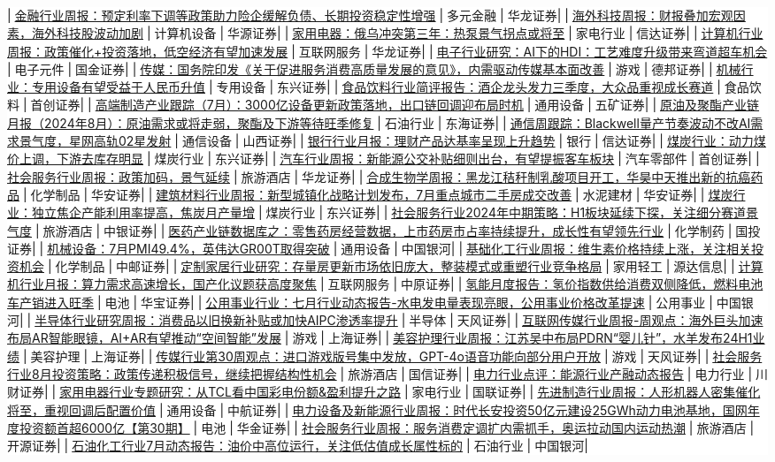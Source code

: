 | [金融行业周报：预定利率下调等政策助力险企缓解负债、长期投资稳定性增强](https://pdf.dfcfw.com/pdf/H3_AP202408061639157304_1.pdf?1722942168000.pdf) | 多元金融 | 华龙证券| 
| [海外科技周报：财报叠加宏观因素，海外科技股波动加剧](https://pdf.dfcfw.com/pdf/H3_AP202408061639158122_1.pdf?1722945349000.pdf) | 计算机设备 | 华源证券| 
| [家用电器：俄乌冲突第三年：热泵景气拐点或将至](https://pdf.dfcfw.com/pdf/H3_AP202408061639155656_1.pdf?1722937160000.pdf) | 家电行业 | 信达证券| 
| [计算机行业周报：政策催化+投资落地，低空经济有望加速发展](https://pdf.dfcfw.com/pdf/H3_AP202408061639156217_1.pdf?1722939899000.pdf) | 互联网服务 | 华龙证券| 
| [电子行业研究：AI下的HDI：工艺难度升级带来弯道超车机会](https://pdf.dfcfw.com/pdf/H3_AP202408061639158116_1.pdf?1722949459000.pdf) | 电子元件 | 国金证券| 
| [传媒：国务院印发《关于促进服务消费高质量发展的意见》，内需驱动传媒基本面改善](https://pdf.dfcfw.com/pdf/H3_AP202408061639158415_1.pdf?1722947553000.pdf) | 游戏 | 德邦证券| 
| [机械行业：专用设备有望受益于人民币升值](https://pdf.dfcfw.com/pdf/H3_AP202408061639158514_1.pdf?1722951838000.pdf) | 专用设备 | 东兴证券| 
| [食品饮料行业简评报告：酒企龙头发力三季度，大众品重视成长赛道](https://pdf.dfcfw.com/pdf/H3_AP202408061639158544_1.pdf?1722952555000.pdf) | 食品饮料 | 首创证券| 
| [高端制造产业跟踪（7月）：3000亿设备更新政策落地，出口链回调迎布局时机](https://pdf.dfcfw.com/pdf/H3_AP202408061639158852_1.pdf?1722955784000.pdf) | 通用设备 | 五矿证券| 
| [原油及聚酯产业链月报（2024年8月）：原油需求或将走弱，聚酯及下游等待旺季修复](https://pdf.dfcfw.com/pdf/H3_AP202408061639159357_1.pdf?1722955991000.pdf) | 石油行业 | 东海证券| 
| [通信周跟踪：Blackwell量产节奏波动不改AI需求景气度，星网高轨02星发射](https://pdf.dfcfw.com/pdf/H3_AP202408061639158811_1.pdf?1722962827000.pdf) | 通信设备 | 山西证券| 
| [银行行业月报：理财产品达基率呈现上升趋势](https://pdf.dfcfw.com/pdf/H3_AP202408061639160040_1.pdf?1722957653000.pdf) | 银行 | 信达证券| 
| [煤炭行业：动力煤价上调，下游去库存明显](https://pdf.dfcfw.com/pdf/H3_AP202408061639160090_1.pdf?1722957925000.pdf) | 煤炭行业 | 东兴证券| 
| [汽车行业周报：新能源公交补贴细则出台，有望提振客车板块](https://pdf.dfcfw.com/pdf/H3_AP202408061639161785_1.pdf?1722958716000.pdf) | 汽车零部件 | 首创证券| 
| [社会服务行业周报：政策加码，景气延续](https://pdf.dfcfw.com/pdf/H3_AP202408061639161460_1.pdf?1722959227000.pdf) | 旅游酒店 | 华龙证券| 
| [合成生物学周报：黑龙江秸秆制乳酸项目开工，华昊中天推出新的抗癌药品](https://pdf.dfcfw.com/pdf/H3_AP202408061639161973_1.pdf?1722962397000.pdf) | 化学制品 | 华安证券| 
| [建筑材料行业周报：新型城镇化战略计划发布，7月重点城市二手房成交改善](https://pdf.dfcfw.com/pdf/H3_AP202408061639161992_1.pdf?1722959936000.pdf) | 水泥建材 | 华安证券| 
| [煤炭行业：独立焦企产能利用率提高，焦炭月产量增](https://pdf.dfcfw.com/pdf/H3_AP202408061639163346_1.pdf?1722962502000.pdf) | 煤炭行业 | 东兴证券| 
| [社会服务行业2024年中期策略：H1板块延续下探，关注细分赛道景气度](https://pdf.dfcfw.com/pdf/H3_AP202408061639163328_1.pdf?1722962397000.pdf) | 旅游酒店 | 中银证券| 
| [医药产业链数据库之：零售药房经营数据，上市药房市占率持续提升，成长性有望领先行业](https://pdf.dfcfw.com/pdf/H3_AP202408061639163765_1.pdf?1722963325000.pdf) | 化学制药 | 国投证券| 
| [机械设备：7月PMI49.4%，英伟达GR00T取得突破](https://pdf.dfcfw.com/pdf/H3_AP202408061639161984_1.pdf?1722960340000.pdf) | 通用设备 | 中国银河| 
| [基础化工行业周报：维生素价格持续上涨，关注相关投资机会](https://pdf.dfcfw.com/pdf/H3_AP202408061639164319_1.pdf?1722964239000.pdf) | 化学制品 | 中邮证券| 
| [定制家居行业研究：存量房更新市场依旧庞大，整装模式或重塑行业竞争格局](https://pdf.dfcfw.com/pdf/H3_AP202408061639164735_1.pdf?1722965479000.pdf) | 家用轻工 | 源达信息| 
| [计算机行业月报：算力需求高速增长，国产化议题获高度聚焦](https://pdf.dfcfw.com/pdf/H3_AP202408061639165057_1.pdf?1722965856000.pdf) | 互联网服务 | 中原证券| 
| [氢能月度报告：氢价指数供给消费双侧降低，燃料电池车产销进入旺季](https://pdf.dfcfw.com/pdf/H3_AP202408061639162267_1.pdf?1722960869000.pdf) | 电池 | 华宝证券| 
| [公用事业行业：七月行业动态报告-水电发电量表现亮眼，公用事业价格改革提速](https://pdf.dfcfw.com/pdf/H3_AP202408061639165241_1.pdf?1722967244000.pdf) | 公用事业 | 中国银河| 
| [半导体行业研究周报：消费品以旧换新补贴或加快AIPC渗透率提升](https://pdf.dfcfw.com/pdf/H3_AP202408061639165512_1.pdf?1722968145000.pdf) | 半导体 | 天风证券| 
| [互联网传媒行业周报-周观点：海外巨头加速布局AR智能眼镜，AI+AR有望推动“空间智能”发展](https://pdf.dfcfw.com/pdf/H3_AP202408061639165895_1.pdf?1722968544000.pdf) | 游戏 | 上海证券| 
| [美容护理行业周报：江苏吴中布局PDRN“婴儿针”，水羊发布24H1业绩](https://pdf.dfcfw.com/pdf/H3_AP202408061639165935_1.pdf?1722968632000.pdf) | 美容护理 | 上海证券| 
| [传媒行业第30周观点：进口游戏版号集中发放，GPT-4o语音功能向部分用户开放](https://pdf.dfcfw.com/pdf/H3_AP202408061639158412_1.pdf?1722947160000.pdf) | 游戏 | 天风证券| 
| [社会服务行业8月投资策略：政策传递积极信号，继续把握结构性机会](https://pdf.dfcfw.com/pdf/H3_AP202408061639158784_1.pdf?1722953515000.pdf) | 旅游酒店 | 国信证券| 
| [电力行业点评：能源行业产融动态报告](https://pdf.dfcfw.com/pdf/H3_AP202408061639165229_1.pdf?1722968247000.pdf) | 电力行业 | 川财证券| 
| [家用电器行业专题研究：从TCL看中国彩电份额&盈利提升之路](https://pdf.dfcfw.com/pdf/H3_AP202408061639158783_1.pdf?1722953614000.pdf) | 家电行业 | 国联证券| 
| [先进制造行业周报：人形机器人密集催化将至，重视回调后配置价值](https://pdf.dfcfw.com/pdf/H3_AP202408041639133746_1.pdf?1722846062000.pdf) | 通用设备 | 中航证券| 
| [电力设备及新能源行业周报：时代长安投资50亿元建设25GWh动力电池基地，国网年度投资额首超6000亿【第30期】](https://pdf.dfcfw.com/pdf/H3_AP202408041639133886_1.pdf?1722849021000.pdf) | 电池 | 华金证券| 
| [社会服务行业周报：服务消费定调扩内需抓手，奥运拉动国内运动热潮](https://pdf.dfcfw.com/pdf/H3_AP202408041639133985_1.pdf?1722849110000.pdf) | 旅游酒店 | 开源证券| 
| [石油化工行业7月动态报告：油价中高位运行，关注低估值成长属性标的](https://pdf.dfcfw.com/pdf/H3_AP202408041639133892_1.pdf?1722850124000.pdf) | 石油行业 | 中国银河| 